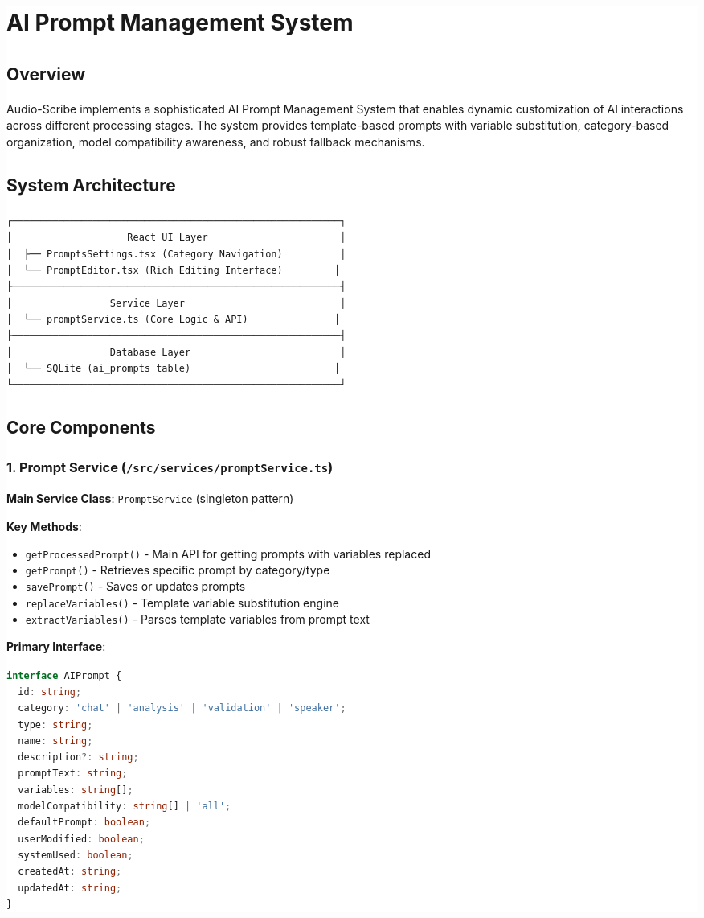 # AI Prompt Management System

## Overview

Audio-Scribe implements a sophisticated AI Prompt Management System that enables dynamic customization of AI interactions across different processing stages. The system provides template-based prompts with variable substitution, category-based organization, model compatibility awareness, and robust fallback mechanisms.

## System Architecture

```
┌─────────────────────────────────────────────────────────┐
│                    React UI Layer                       │
│  ├── PromptsSettings.tsx (Category Navigation)          │
│  └── PromptEditor.tsx (Rich Editing Interface)         │
├─────────────────────────────────────────────────────────┤
│                 Service Layer                           │
│  └── promptService.ts (Core Logic & API)               │
├─────────────────────────────────────────────────────────┤
│                 Database Layer                          │
│  └── SQLite (ai_prompts table)                         │
└─────────────────────────────────────────────────────────┘
```

## Core Components

### 1. Prompt Service (`/src/services/promptService.ts`)

**Main Service Class**: `PromptService` (singleton pattern)

**Key Methods**:
- `getProcessedPrompt()` - Main API for getting prompts with variables replaced
- `getPrompt()` - Retrieves specific prompt by category/type
- `savePrompt()` - Saves or updates prompts
- `replaceVariables()` - Template variable substitution engine
- `extractVariables()` - Parses template variables from prompt text

**Primary Interface**:
```typescript
interface AIPrompt {
  id: string;
  category: 'chat' | 'analysis' | 'validation' | 'speaker';
  type: string;
  name: string;
  description?: string;
  promptText: string;
  variables: string[];
  modelCompatibility: string[] | 'all';
  defaultPrompt: boolean;
  userModified: boolean;
  systemUsed: boolean;
  createdAt: string;
  updatedAt: string;
}
```
